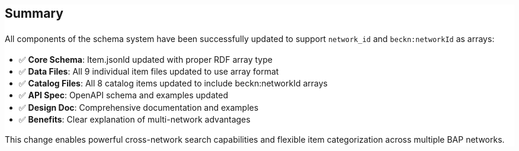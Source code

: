 ## Summary

All components of the schema system have been successfully updated to support `network_id` and `beckn:networkId` as arrays:

- ✅ **Core Schema**: Item.jsonld updated with proper RDF array type
- ✅ **Data Files**: All 9 individual item files updated to use array format
- ✅ **Catalog Files**: All 8 catalog items updated to include beckn:networkId arrays
- ✅ **API Spec**: OpenAPI schema and examples updated
- ✅ **Design Doc**: Comprehensive documentation and examples
- ✅ **Benefits**: Clear explanation of multi-network advantages

This change enables powerful cross-network search capabilities and flexible item categorization across multiple BAP networks.
